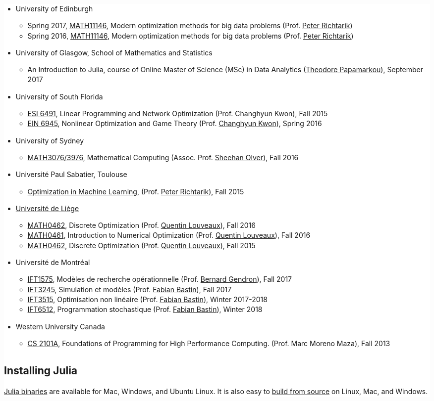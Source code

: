 - University of Edinburgh 
  * Spring 2017, [MATH11146](http://www.drps.ed.ac.uk/16-17/dpt/cxmath11146.htm), Modern optimization methods for big data problems (Prof. [Peter Richtarik](http://www.maths.ed.ac.uk/~prichtar/index.html))
  * Spring 2016, [MATH11146](http://www.drps.ed.ac.uk/15-16/dpt/cxmath11146.htm), Modern optimization methods for big data problems (Prof. [Peter Richtarik](http://www.maths.ed.ac.uk/~prichtar/index.html))

- University of Glasgow, School of Mathematics and Statistics 
  * An Introduction to Julia, course of Online Master of Science (MSc) in Data Analytics ([Theodore Papamarkou](http://www.gla.ac.uk/schools/mathematicsstatistics/staff/theodorepapamarkou/)), September 2017

- University of South Florida 
  * [ESI 6491](http://www.chkwon.net/teaching/esi-6491/), Linear Programming and Network Optimization (Prof. Changhyun Kwon), Fall 2015
  * [EIN 6945](http://www.chkwon.net/teaching/ein-6935/), Nonlinear Optimization and Game Theory (Prof. [Changhyun Kwon](http://www.chkwon.net/)), Spring 2016

- University of Sydney 
  * [MATH3076/3976](http://www.maths.usyd.edu.au/u/olver/teaching/MATH3976/), Mathematical Computing (Assoc. Prof. [Sheehan Olver](http://www.maths.usyd.edu.au/u/olver/)), Fall 2016

- Université Paul Sabatier, Toulouse 
  * [Optimization in Machine Learning](http://www.irit.fr/cimi-machine-learning/node/15), (Prof. [Peter Richtarik](http://www.maths.ed.ac.uk/~prichtar/)), Fall 2015

- [Université de Liège](http://www.ulg.ac.be/) 
  * [MATH0462](http://www.montefiore.ulg.ac.be/~tcuvelier/teaching/2016-2017-discrete-optimisation), Discrete Optimization (Prof. [Quentin Louveaux](http://www.montefiore.ulg.ac.be/~louveaux/)), Fall 2016
  * [MATH0461](http://progcours.ulg.ac.be/cocoon/cours/MATH0461-2.html), Introduction to Numerical Optimization (Prof. [Quentin Louveaux](http://www.montefiore.ulg.ac.be/~louveaux/)), Fall 2016
  * [MATH0462](http://www.montefiore.ulg.ac.be/~tcuvelier/teaching/2015-2016-discrete-optimisation), Discrete Optimization (Prof. [Quentin Louveaux](http://www.montefiore.ulg.ac.be/~louveaux/)), Fall 2015

- Université de Montréal 
  * [IFT1575](https://admission.umontreal.ca/cours-et-horaires/cours/IFT-1575/), Modèles de recherche opérationnelle (Prof. [Bernard Gendron](https://www.iro.umontreal.ca/~gendron/)), Fall 2017
  * [IFT3245](https://admission.umontreal.ca/cours-et-horaires/cours/IFT-3245/), Simulation et modèles (Prof. [Fabian Bastin](https://www.iro.umontreal.ca/~bastin/)), Fall 2017
  * [IFT3515](https://admission.umontreal.ca/cours-et-horaires/cours/IFT-3515/), Optimisation non linéaire (Prof. [Fabian Bastin](https://www.iro.umontreal.ca/~bastin/)), Winter 2017-2018
  * [IFT6512](https://admission.umontreal.ca/cours-et-horaires/cours/IFT-6512/), Programmation stochastique (Prof. [Fabian Bastin](https://www.iro.umontreal.ca/~bastin/)), Winter 2018

- Western University Canada 
  * [CS 2101A](http://www.csd.uwo.ca/~moreno/cs2101a_moreno/index.html), Foundations of Programming for High Performance Computing. (Prof. Marc Moreno Maza), Fall 2013

## Installing Julia

[Julia binaries](http://julialang.org/downloads/) are available for
Mac, Windows, and Ubuntu Linux. It is also easy to [build from
source](http://github.com/juliaLang/julia/) on Linux, Mac, and
Windows.
